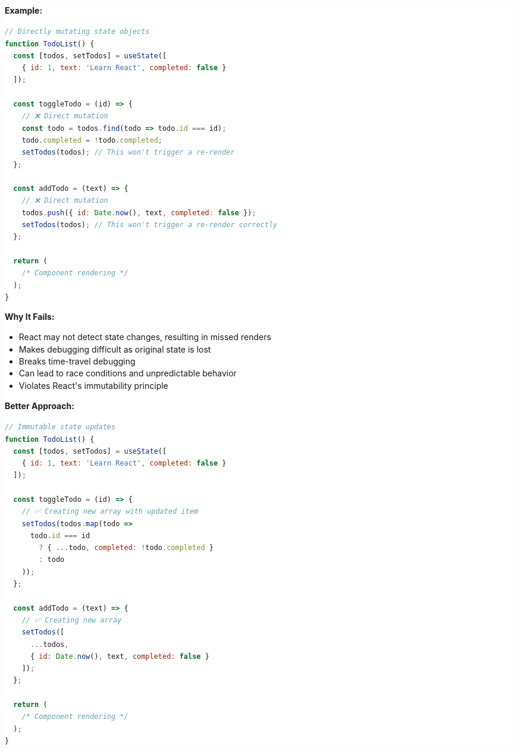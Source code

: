 **Example:**
```jsx
// Directly mutating state objects
function TodoList() {
  const [todos, setTodos] = useState([
    { id: 1, text: 'Learn React', completed: false }
  ]);
  
  const toggleTodo = (id) => {
    // ❌ Direct mutation
    const todo = todos.find(todo => todo.id === id);
    todo.completed = !todo.completed;
    setTodos(todos); // This won't trigger a re-render
  };
  
  const addTodo = (text) => {
    // ❌ Direct mutation
    todos.push({ id: Date.now(), text, completed: false });
    setTodos(todos); // This won't trigger a re-render correctly
  };
  
  return (
    /* Component rendering */
  );
}
```

**Why It Fails:**
- React may not detect state changes, resulting in missed renders
- Makes debugging difficult as original state is lost
- Breaks time-travel debugging
- Can lead to race conditions and unpredictable behavior
- Violates React's immutability principle

**Better Approach:**
```jsx
// Immutable state updates
function TodoList() {
  const [todos, setTodos] = useState([
    { id: 1, text: 'Learn React', completed: false }
  ]);
  
  const toggleTodo = (id) => {
    // ✅ Creating new array with updated item
    setTodos(todos.map(todo => 
      todo.id === id 
        ? { ...todo, completed: !todo.completed } 
        : todo
    ));
  };
  
  const addTodo = (text) => {
    // ✅ Creating new array
    setTodos([
      ...todos, 
      { id: Date.now(), text, completed: false }
    ]);
  };
  
  return (
    /* Component rendering */
  );
}
```
